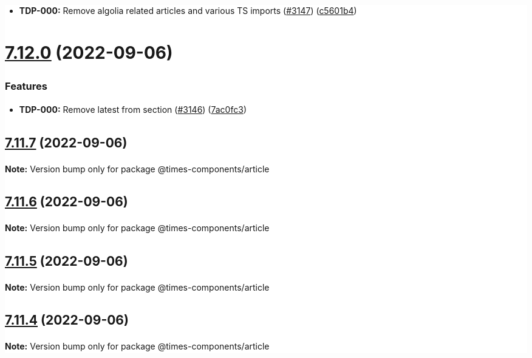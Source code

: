 * **TDP-000:** Remove algolia related articles and various TS imports ([#3147](https://github.com/newsuk/times-components/issues/3147)) ([c5601b4](https://github.com/newsuk/times-components/commit/c5601b41933f35a7a545a6f1c5b9297d76677305))





# [7.12.0](https://github.com/newsuk/times-components/compare/@times-components/article@7.11.7...@times-components/article@7.12.0) (2022-09-06)


### Features

* **TDP-000:** Remove latest from section ([#3146](https://github.com/newsuk/times-components/issues/3146)) ([7ac0fc3](https://github.com/newsuk/times-components/commit/7ac0fc30b87ca98641997c0d7421c356e8b46917))





## [7.11.7](https://github.com/newsuk/times-components/compare/@times-components/article@7.11.6...@times-components/article@7.11.7) (2022-09-06)

**Note:** Version bump only for package @times-components/article





## [7.11.6](https://github.com/newsuk/times-components/compare/@times-components/article@7.11.5...@times-components/article@7.11.6) (2022-09-06)

**Note:** Version bump only for package @times-components/article





## [7.11.5](https://github.com/newsuk/times-components/compare/@times-components/article@7.11.4...@times-components/article@7.11.5) (2022-09-06)

**Note:** Version bump only for package @times-components/article





## [7.11.4](https://github.com/newsuk/times-components/compare/@times-components/article@7.11.3...@times-components/article@7.11.4) (2022-09-06)

**Note:** Version bump only for package @times-components/article
